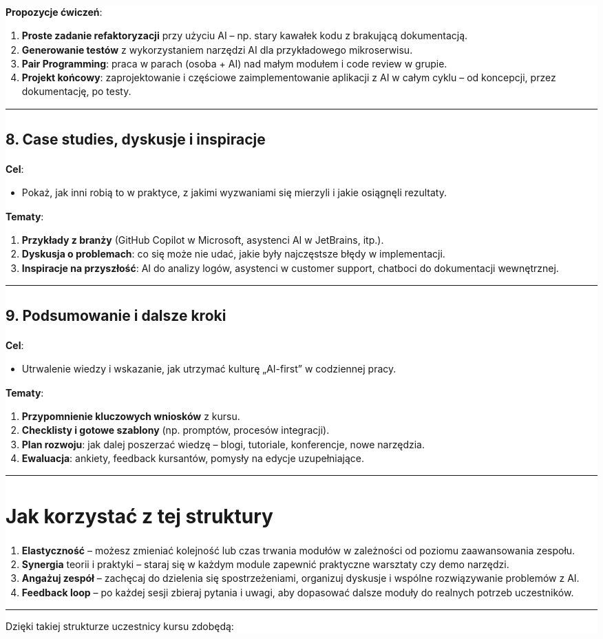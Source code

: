 **Propozycje ćwiczeń**:

1. **Proste zadanie refaktoryzacji** przy użyciu AI – np. stary kawałek kodu z brakującą dokumentacją.
2. **Generowanie testów** z wykorzystaniem narzędzi AI dla przykładowego mikroserwisu.
3. **Pair Programming**: praca w parach (osoba + AI) nad małym modułem i code review w grupie.
4. **Projekt końcowy**: zaprojektowanie i częściowe zaimplementowanie aplikacji z AI w całym cyklu – od koncepcji, przez dokumentację, po testy.

---

## 8. **Case studies, dyskusje i inspiracje**

**Cel**:  
- Pokaż, jak inni robią to w praktyce, z jakimi wyzwaniami się mierzyli i jakie osiągnęli rezultaty.

**Tematy**:

1. **Przykłady z branży** (GitHub Copilot w Microsoft, asystenci AI w JetBrains, itp.).
2. **Dyskusja o problemach**: co się może nie udać, jakie były najczęstsze błędy w implementacji.
3. **Inspiracje na przyszłość**: AI do analizy logów, asystenci w customer support, chatboci do dokumentacji wewnętrznej.

---

## 9. **Podsumowanie** i dalsze kroki

**Cel**:  
- Utrwalenie wiedzy i wskazanie, jak utrzymać kulturę „AI-first” w codziennej pracy.

**Tematy**:

1. **Przypomnienie kluczowych wniosków** z kursu.
2. **Checklisty i gotowe szablony** (np. promptów, procesów integracji).
3. **Plan rozwoju**: jak dalej poszerzać wiedzę – blogi, tutoriale, konferencje, nowe narzędzia.
4. **Ewaluacja**: ankiety, feedback kursantów, pomysły na edycje uzupełniające.

---

# Jak korzystać z tej struktury

1. **Elastyczność** – możesz zmieniać kolejność lub czas trwania modułów w zależności od poziomu zaawansowania zespołu.
2. **Synergia** teorii i praktyki – staraj się w każdym module zapewnić praktyczne warsztaty czy demo narzędzi.
3. **Angażuj zespół** – zachęcaj do dzielenia się spostrzeżeniami, organizuj dyskusje i wspólne rozwiązywanie problemów z AI.
4. **Feedback loop** – po każdej sesji zbieraj pytania i uwagi, aby dopasować dalsze moduły do realnych potrzeb uczestników.

---

Dzięki takiej strukturze uczestnicy kursu zdobędą:
